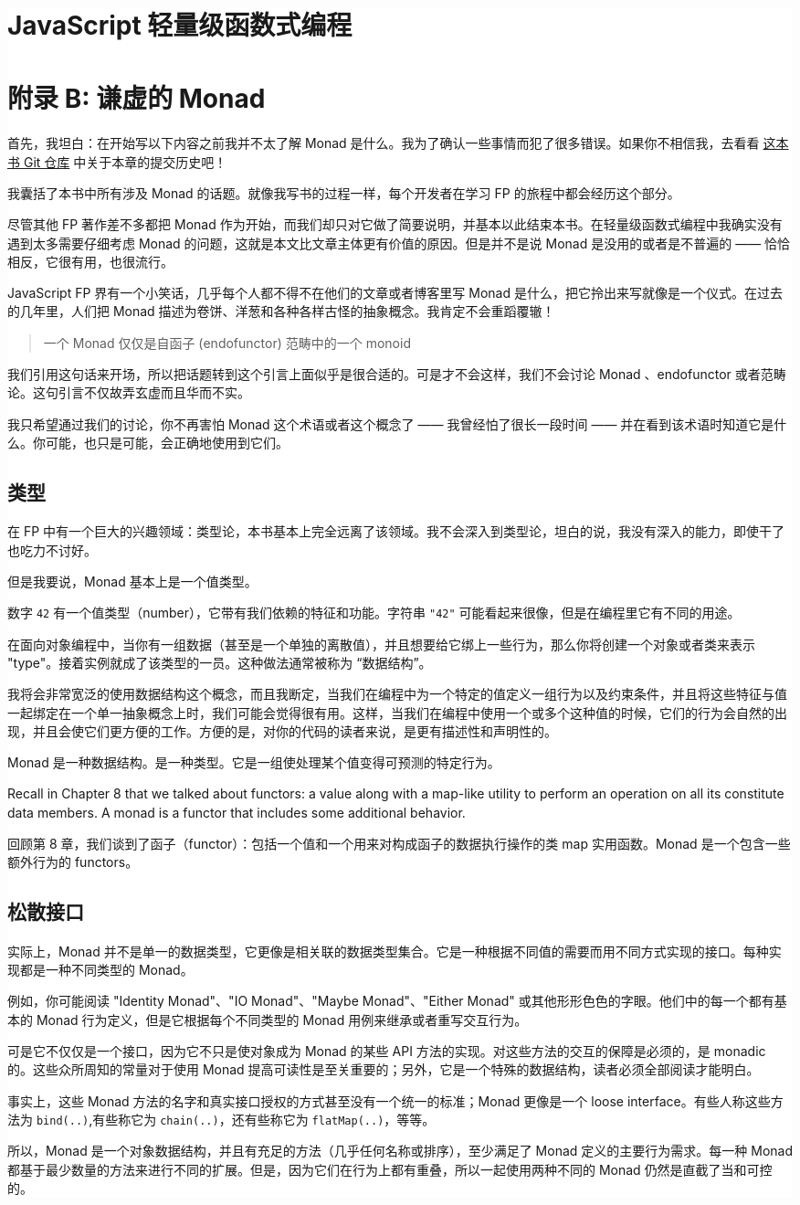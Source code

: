 # JavaScript 轻量级函数式编程
# 附录 B: 谦虚的 Monad

首先，我坦白：在开始写以下内容之前我并不太了解 Monad 是什么。我为了确认一些事情而犯了很多错误。如果你不相信我，去看看 [这本书 Git 仓库](https://github.com/getify/Functional-Light-JS) 中关于本章的提交历史吧！

我囊括了本书中所有涉及 Monad 的话题。就像我写书的过程一样，每个开发者在学习 FP 的旅程中都会经历这个部分。

尽管其他 FP 著作差不多都把 Monad 作为开始，而我们却只对它做了简要说明，并基本以此结束本书。在轻量级函数式编程中我确实没有遇到太多需要仔细考虑 Monad 的问题，这就是本文比文章主体更有价值的原因。但是并不是说 Monad 是没用的或者是不普遍的 —— 恰恰相反，它很有用，也很流行。

JavaScript FP 界有一个小笑话，几乎每个人都不得不在他们的文章或者博客里写 Monad 是什么，把它拎出来写就像是一个仪式。在过去的几年里，人们把 Monad 描述为卷饼、洋葱和各种各样古怪的抽象概念。我肯定不会重蹈覆辙！

> 一个 Monad 仅仅是自函子 (endofunctor) 范畴中的一个 monoid

我们引用这句话来开场，所以把话题转到这个引言上面似乎是很合适的。可是才不会这样，我们不会讨论 Monad 、endofunctor 或者范畴论。这句引言不仅故弄玄虚而且华而不实。

我只希望通过我们的讨论，你不再害怕 Monad 这个术语或者这个概念了 —— 我曾经怕了很长一段时间 —— 并在看到该术语时知道它是什么。你可能，也只是可能，会正确地使用到它们。

## 类型

在 FP 中有一个巨大的兴趣领域：类型论，本书基本上完全远离了该领域。我不会深入到类型论，坦白的说，我没有深入的能力，即使干了也吃力不讨好。

但是我要说，Monad 基本上是一个值类型。

数字 `42` 有一个值类型（number），它带有我们依赖的特征和功能。字符串 `"42"` 可能看起来很像，但是在编程里它有不同的用途。

在面向对象编程中，当你有一组数据（甚至是一个单独的离散值），并且想要给它绑上一些行为，那么你将创建一个对象或者类来表示 "type"。接着实例就成了该类型的一员。这种做法通常被称为 “数据结构”。

我将会非常宽泛的使用数据结构这个概念，而且我断定，当我们在编程中为一个特定的值定义一组行为以及约束条件，并且将这些特征与值一起绑定在一个单一抽象概念上时，我们可能会觉得很有用。这样，当我们在编程中使用一个或多个这种值的时候，它们的行为会自然的出现，并且会使它们更方便的工作。方便的是，对你的代码的读者来说，是更有描述性和声明性的。

Monad 是一种数据结构。是一种类型。它是一组使处理某个值变得可预测的特定行为。

Recall in Chapter 8 that we talked about functors: a value along with a map-like utility to perform an operation on all its constitute data members. A monad is a functor that includes some additional behavior.

回顾第 8 章，我们谈到了函子（functor）：包括一个值和一个用来对构成函子的数据执行操作的类 map 实用函数。Monad 是一个包含一些额外行为的 functors。

## 松散接口

实际上，Monad 并不是单一的数据类型，它更像是相关联的数据类型集合。它是一种根据不同值的需要而用不同方式实现的接口。每种实现都是一种不同类型的 Monad。

例如，你可能阅读 "Identity Monad"、"IO Monad"、"Maybe Monad"、"Either Monad" 或其他形形色色的字眼。他们中的每一个都有基本的 Monad 行为定义，但是它根据每个不同类型的 Monad 用例来继承或者重写交互行为。

可是它不仅仅是一个接口，因为它不只是使对象成为 Monad 的某些 API 方法的实现。对这些方法的交互的保障是必须的，是 monadic 的。这些众所周知的常量对于使用 Monad 提高可读性是至关重要的；另外，它是一个特殊的数据结构，读者必须全部阅读才能明白。

事实上，这些 Monad 方法的名字和真实接口授权的方式甚至没有一个统一的标准；Monad 更像是一个 loose interface。有些人称这些方法为 `bind(..)`,有些称它为 `chain(..)`，还有些称它为 `flatMap(..)`，等等。

所以，Monad 是一个对象数据结构，并且有充足的方法（几乎任何名称或排序），至少满足了 Monad 定义的主要行为需求。每一种 Monad 都基于最少数量的方法来进行不同的扩展。但是，因为它们在行为上都有重叠，所以一起使用两种不同的 Monad 仍然是直截了当和可控的。
